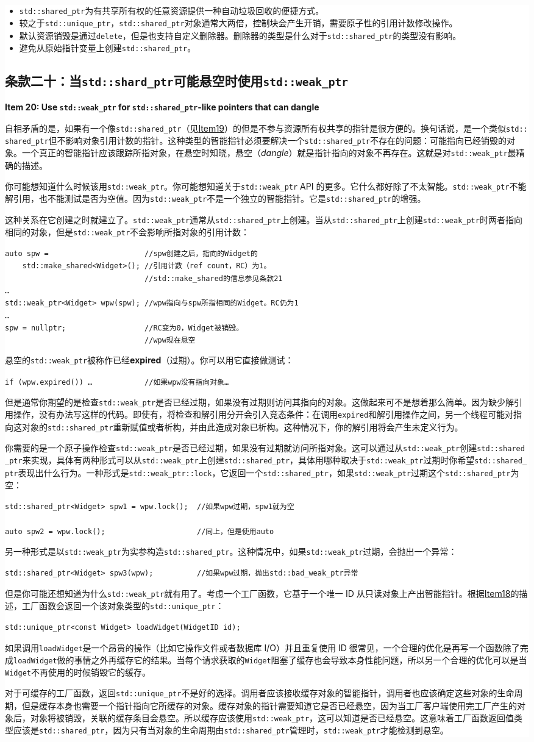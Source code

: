 - `std::shared_ptr`为有共享所有权的任意资源提供一种自动垃圾回收的便捷方式。
- 较之于`std::unique_ptr`，`std::shared_ptr`对象通常大两倍，控制块会产生开销，需要原子性的引用计数修改操作。
- 默认资源销毁是通过`delete`，但是也支持自定义删除器。删除器的类型是什么对于`std::shared_ptr`的类型没有影响。
- 避免从原始指针变量上创建`std::shared_ptr`。

## 条款二十：当`std::shard_ptr`可能悬空时使用`std::weak_ptr`

**Item 20: Use `std::weak_ptr` for `std::shared_ptr`-like pointers that
can dangle**

自相矛盾的是，如果有一个像`std::shared_ptr`（见[Item19](#ch005.xhtml#item-19)）的但是不参与资源所有权共享的指针是很方便的。换句话说，是一个类似`std::shared_ptr`但不影响对象引用计数的指针。这种类型的智能指针必须要解决一个`std::shared_ptr`不存在的问题：可能指向已经销毁的对象。一个真正的智能指针应该跟踪所指对象，在悬空时知晓，悬空（_dangle_）就是指针指向的对象不再存在。这就是对`std::weak_ptr`最精确的描述。

你可能想知道什么时候该用`std::weak_ptr`。你可能想知道关于`std::weak_ptr`
API 的更多。它什么都好除了不太智能。`std::weak_ptr`不能解引用，也不能测试是否为空值。因为`std::weak_ptr`不是一个独立的智能指针。它是`std::shared_ptr`的增强。

这种关系在它创建之时就建立了。`std::weak_ptr`通常从`std::shared_ptr`上创建。当从`std::shared_ptr`上创建`std::weak_ptr`时两者指向相同的对象，但是`std::weak_ptr`不会影响所指对象的引用计数：

    auto spw =                      //spw创建之后，指向的Widget的
        std::make_shared<Widget>(); //引用计数（ref count，RC）为1。
                                    //std::make_shared的信息参见条款21
    …
    std::weak_ptr<Widget> wpw(spw); //wpw指向与spw所指相同的Widget。RC仍为1
    …
    spw = nullptr;                  //RC变为0，Widget被销毁。
                                    //wpw现在悬空

悬空的`std::weak_ptr`被称作已经**expired**（过期）。你可以用它直接做测试：

    if (wpw.expired()) …            //如果wpw没有指向对象…

但是通常你期望的是检查`std::weak_ptr`是否已经过期，如果没有过期则访问其指向的对象。这做起来可不是想着那么简单。因为缺少解引用操作，没有办法写这样的代码。即使有，将检查和解引用分开会引入竞态条件：在调用`expired`和解引用操作之间，另一个线程可能对指向这对象的`std::shared_ptr`重新赋值或者析构，并由此造成对象已析构。这种情况下，你的解引用将会产生未定义行为。

你需要的是一个原子操作检查`std::weak_ptr`是否已经过期，如果没有过期就访问所指对象。这可以通过从`std::weak_ptr`创建`std::shared_ptr`来实现，具体有两种形式可以从`std::weak_ptr`上创建`std::shared_ptr`，具体用哪种取决于`std::weak_ptr`过期时你希望`std::shared_ptr`表现出什么行为。一种形式是`std::weak_ptr::lock`，它返回一个`std::shared_ptr`，如果`std::weak_ptr`过期这个`std::shared_ptr`为空：

    std::shared_ptr<Widget> spw1 = wpw.lock();  //如果wpw过期，spw1就为空

    auto spw2 = wpw.lock();                     //同上，但是使用auto

另一种形式是以`std::weak_ptr`为实参构造`std::shared_ptr`。这种情况中，如果`std::weak_ptr`过期，会抛出一个异常：

    std::shared_ptr<Widget> spw3(wpw);          //如果wpw过期，抛出std::bad_weak_ptr异常

但是你可能还想知道为什么`std::weak_ptr`就有用了。考虑一个工厂函数，它基于一个唯一 ID 从只读对象上产出智能指针。根据[Item18](#ch005.xhtml#item-19)的描述，工厂函数会返回一个该对象类型的`std::unique_ptr`：

    std::unique_ptr<const Widget> loadWidget(WidgetID id);

如果调用`loadWidget`是一个昂贵的操作（比如它操作文件或者数据库 I/O）并且重复使用 ID 很常见，一个合理的优化是再写一个函数除了完成`loadWidget`做的事情之外再缓存它的结果。当每个请求获取的`Widget`阻塞了缓存也会导致本身性能问题，所以另一个合理的优化可以是当`Widget`不再使用的时候销毁它的缓存。

对于可缓存的工厂函数，返回`std::unique_ptr`不是好的选择。调用者应该接收缓存对象的智能指针，调用者也应该确定这些对象的生命周期，但是缓存本身也需要一个指针指向它所缓存的对象。缓存对象的指针需要知道它是否已经悬空，因为当工厂客户端使用完工厂产生的对象后，对象将被销毁，关联的缓存条目会悬空。所以缓存应该使用`std::weak_ptr`，这可以知道是否已经悬空。这意味着工厂函数返回值类型应该是`std::shared_ptr`，因为只有当对象的生命周期由`std::shared_ptr`管理时，`std::weak_ptr`才能检测到悬空。
